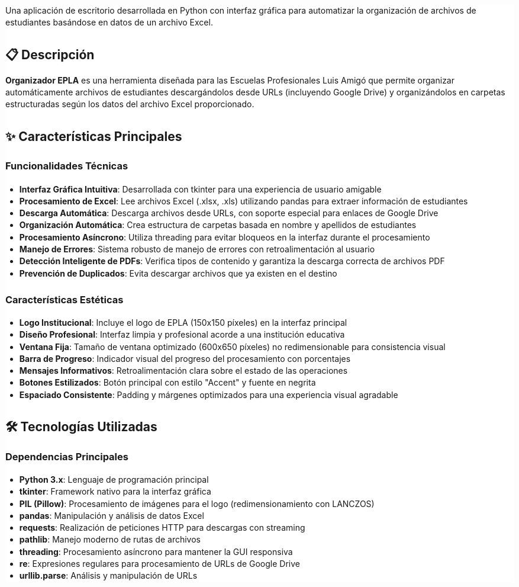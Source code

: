 Una aplicación de escritorio desarrollada en Python con interfaz gráfica para automatizar la organización de archivos de estudiantes basándose en datos de un archivo Excel.

## 📋 Descripción

**Organizador EPLA** es una herramienta diseñada para las Escuelas Profesionales Luis Amigó que permite organizar automáticamente archivos de estudiantes descargándolos desde URLs (incluyendo Google Drive) y organizándolos en carpetas estructuradas según los datos del archivo Excel proporcionado.

## ✨ Características Principales

### Funcionalidades Técnicas

- **Interfaz Gráfica Intuitiva**: Desarrollada con tkinter para una experiencia de usuario amigable
- **Procesamiento de Excel**: Lee archivos Excel (.xlsx, .xls) utilizando pandas para extraer información de estudiantes
- **Descarga Automática**: Descarga archivos desde URLs, con soporte especial para enlaces de Google Drive
- **Organización Automática**: Crea estructura de carpetas basada en nombre y apellidos de estudiantes
- **Procesamiento Asíncrono**: Utiliza threading para evitar bloqueos en la interfaz durante el procesamiento
- **Manejo de Errores**: Sistema robusto de manejo de errores con retroalimentación al usuario
- **Detección Inteligente de PDFs**: Verifica tipos de contenido y garantiza la descarga correcta de archivos PDF
- **Prevención de Duplicados**: Evita descargar archivos que ya existen en el destino

### Características Estéticas

- **Logo Institucional**: Incluye el logo de EPLA (150x150 píxeles) en la interfaz principal
- **Diseño Profesional**: Interfaz limpia y profesional acorde a una institución educativa
- **Ventana Fija**: Tamaño de ventana optimizado (600x650 píxeles) no redimensionable para consistencia visual
- **Barra de Progreso**: Indicador visual del progreso del procesamiento con porcentajes
- **Mensajes Informativos**: Retroalimentación clara sobre el estado de las operaciones
- **Botones Estilizados**: Botón principal con estilo "Accent" y fuente en negrita
- **Espaciado Consistente**: Padding y márgenes optimizados para una experiencia visual agradable

## 🛠️ Tecnologías Utilizadas

### Dependencias Principales

- **Python 3.x**: Lenguaje de programación principal
- **tkinter**: Framework nativo para la interfaz gráfica
- **PIL (Pillow)**: Procesamiento de imágenes para el logo (redimensionamiento con LANCZOS)
- **pandas**: Manipulación y análisis de datos Excel
- **requests**: Realización de peticiones HTTP para descargas con streaming
- **pathlib**: Manejo moderno de rutas de archivos
- **threading**: Procesamiento asíncrono para mantener la GUI responsiva
- **re**: Expresiones regulares para procesamiento de URLs de Google Drive
- **urllib.parse**: Análisis y manipulación de URLs
